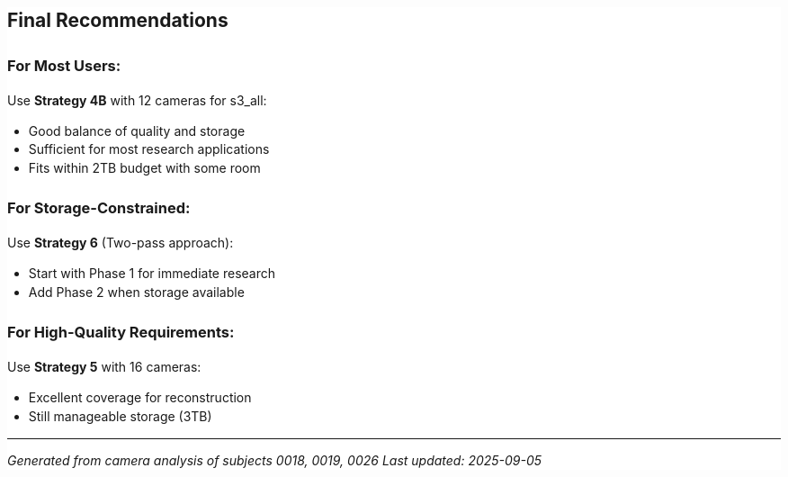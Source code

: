 ## Final Recommendations

### For Most Users:
Use **Strategy 4B** with 12 cameras for s3_all:
- Good balance of quality and storage
- Sufficient for most research applications
- Fits within 2TB budget with some room

### For Storage-Constrained:
Use **Strategy 6** (Two-pass approach):
- Start with Phase 1 for immediate research
- Add Phase 2 when storage available

### For High-Quality Requirements:
Use **Strategy 5** with 16 cameras:
- Excellent coverage for reconstruction
- Still manageable storage (3TB)

---

*Generated from camera analysis of subjects 0018, 0019, 0026*
*Last updated: 2025-09-05*